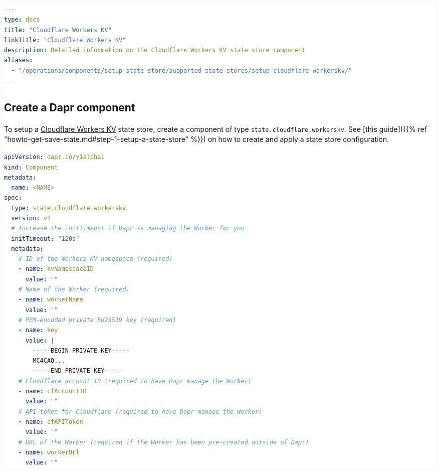 ```yaml
---
type: docs
title: "Cloudflare Workers KV"
linkTitle: "Cloudflare Workers KV"
description: Detailed information on the Cloudflare Workers KV state store component
aliases:
  - "/operations/components/setup-state-store/supported-state-stores/setup-cloudflare-workerskv/"
---
```


## Create a Dapr component

To setup a [Cloudflare Workers KV](https://developers.cloudflare.com/workers/learning/how-kv-works/) state store, create a component of type `state.cloudflare.workerskv`. See [this guide]({{% ref "howto-get-save-state.md#step-1-setup-a-state-store" %}}) on how to create and apply a state store configuration.

```yaml
apiVersion: dapr.io/v1alpha1
kind: Component
metadata:
  name: <NAME>
spec:
  type: state.cloudflare.workerskv
  version: v1
  # Increase the initTimeout if Dapr is managing the Worker for you
  initTimeout: "120s"
  metadata:
    # ID of the Workers KV namespace (required)
    - name: kvNamespaceID
      value: ""
    # Name of the Worker (required)
    - name: workerName
      value: ""
    # PEM-encoded private Ed25519 key (required)
    - name: key
      value: |
        -----BEGIN PRIVATE KEY-----
        MC4CAQ...
        -----END PRIVATE KEY-----
    # Cloudflare account ID (required to have Dapr manage the Worker)
    - name: cfAccountID
      value: ""
    # API token for Cloudflare (required to have Dapr manage the Worker)
    - name: cfAPIToken
      value: ""
    # URL of the Worker (required if the Worker has been pre-created outside of Dapr)
    - name: workerUrl
      value: ""
```
